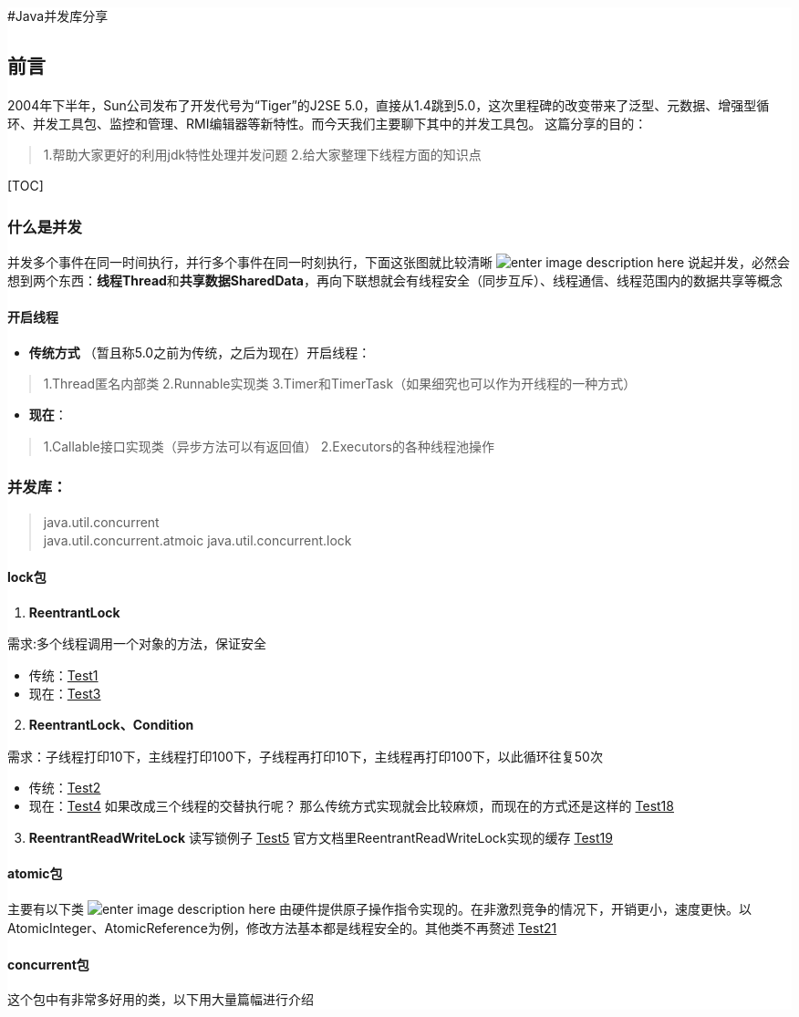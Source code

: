 #Java并发库分享

## 前言
2004年下半年，Sun公司发布了开发代号为“Tiger”的J2SE 5.0，直接从1.4跳到5.0，这次里程碑的改变带来了泛型、元数据、增强型循环、并发工具包、监控和管理、RMI编辑器等新特性。而今天我们主要聊下其中的并发工具包。
这篇分享的目的：

> 1.帮助大家更好的利用jdk特性处理并发问题
> 2.给大家整理下线程方面的知识点

[TOC]

### 什么是并发
并发多个事件在同一时间执行，并行多个事件在同一时刻执行，下面这张图就比较清晰
![enter image description here](http://7xqdxj.com1.z0.glb.clouddn.com/concurrency0.jpeg)
说起并发，必然会想到两个东西：**线程Thread**和**共享数据SharedData**，再向下联想就会有线程安全（同步互斥）、线程通信、线程范围内的数据共享等概念

#### 开启线程
- **传统方式**
（暂且称5.0之前为传统，之后为现在）开启线程：
> 1.Thread匿名内部类
> 2.Runnable实现类
> 3.Timer和TimerTask（如果细究也可以作为开线程的一种方式）

- **现在**：
> 1.Callable接口实现类（异步方法可以有返回值）
> 2.Executors的各种线程池操作
> 


### 并发库：

> java.util.concurrent  
> java.util.concurrent.atmoic
> java.util.concurrent.lock

#### lock包

1. **ReentrantLock**

 需求:多个线程调用一个对象的方法，保证安全

- 传统：<span id="b1"></span>[Test1](#1)
- 现在：<span id="b3"></span>[Test3](#3)

2. **ReentrantLock、Condition**

 需求：子线程打印10下，主线程打印100下，子线程再打印10下，主线程再打印100下，以此循环往复50次

- 传统：<span id="b2"></span>[Test2](#2)
- 现在：<span id="b4"></span>[Test4](#4)
 如果改成三个线程的交替执行呢？
那么传统方式实现就会比较麻烦，而现在的方式还是这样的 <span id="b18"></span>[Test18](#18)

3. **ReentrantReadWriteLock**
读写锁例子 <span id="b5"></span>[Test5](#5)
官方文档里ReentrantReadWriteLock实现的缓存 <span id="b19"></span>[Test19](#19)
#### atomic包
主要有以下类
![enter image description here](http://7xqdxj.com1.z0.glb.clouddn.com/Atomic.jpeg)
由硬件提供原子操作指令实现的。在非激烈竞争的情况下，开销更小，速度更快。以AtomicInteger、AtomicReference为例，修改方法基本都是线程安全的。其他类不再赘述 <span id="b21"></span>[Test21](#21)
#### concurrent包
这个包中有非常多好用的类，以下用大量篇幅进行介绍
